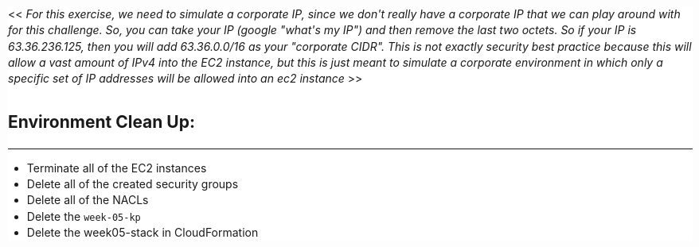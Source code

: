 << *For this exercise, we need to simulate a corporate IP, since we don't really have a corporate IP that we can play around with for this challenge. So, you can take your IP (google "what's my IP") and then remove the last two octets. So if your IP is 63.36.236.125, then you will add 63.36.0.0/16 as your "corporate CIDR". This is not exactly security best practice because this will allow a vast amount of IPv4 into the EC2 instance, but this is just meant to simulate a corporate environment in which only a specific set of IP addresses will be allowed into an ec2 instance* >> 

## Environment Clean Up: 
***
- Terminate all of the EC2 instances 
- Delete all of the created security groups
- Delete all of the NACLs
- Delete the `week-05-kp`
- Delete the week05-stack in CloudFormation
